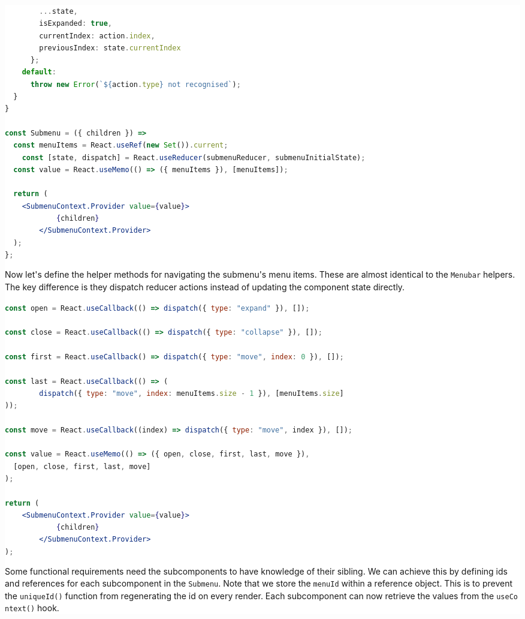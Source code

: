 ```jsx
        ...state,
        isExpanded: true,
        currentIndex: action.index,
        previousIndex: state.currentIndex
      };
    default:
      throw new Error(`${action.type} not recognised`);
  }
}

const Submenu = ({ children }) =>
  const menuItems = React.useRef(new Set()).current;
	const [state, dispatch] = React.useReducer(submenuReducer, submenuInitialState);
  const value = React.useMemo(() => ({ menuItems }), [menuItems]);

  return (
    <SubmenuContext.Provider value={value}>
			{children}
		</SubmenuContext.Provider>
  );
};
```

Now let's define the helper methods for navigating the submenu's menu items. These are almost identical to the `Menubar` helpers. The key difference is they dispatch reducer actions instead of updating the component state directly.

```jsx
const open = React.useCallback(() => dispatch({ type: "expand" }), []);

const close = React.useCallback(() => dispatch({ type: "collapse" }), []);

const first = React.useCallback() => dispatch({ type: "move", index: 0 }), []);

const last = React.useCallback(() => (
		dispatch({ type: "move", index: menuItems.size - 1 }), [menuItems.size]
));

const move = React.useCallback((index) => dispatch({ type: "move", index }), []);

const value = React.useMemo(() => ({ open, close, first, last, move }),
  [open, close, first, last, move]
);

return (
    <SubmenuContext.Provider value={value}>
			{children}
		</SubmenuContext.Provider>
);
```

Some functional requirements need the subcomponents to have knowledge of their sibling. We can achieve this by defining ids and references for each subcomponent in the `Submenu`. Note that we store the `menuId` within a reference object. This is to prevent the `uniqueId()` function from regenerating the id on every render. Each subcomponent can now retrieve the values from the `useContext()` hook.
